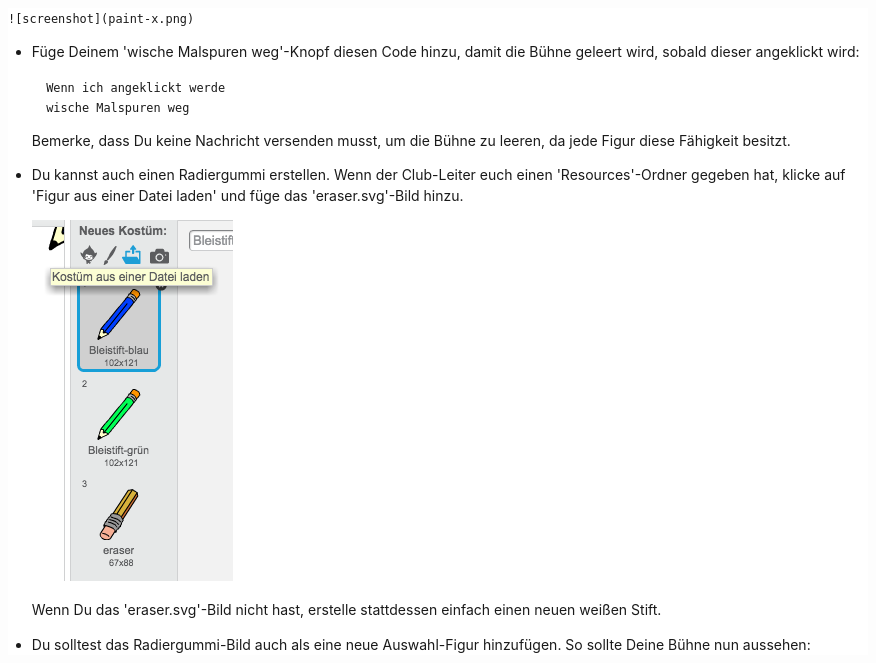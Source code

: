 	![screenshot](paint-x.png)

+ Füge Deinem 'wische Malspuren weg'-Knopf diesen Code hinzu, damit die Bühne geleert wird, sobald dieser angeklickt wird:

	```blocks
      Wenn ich angeklickt werde
      wische Malspuren weg
	```

	Bemerke, dass Du keine Nachricht versenden musst, um die Bühne zu leeren, da jede Figur diese Fähigkeit besitzt.

+ Du kannst auch einen Radiergummi erstellen. Wenn der Club-Leiter euch einen 'Resources'-Ordner gegeben hat, klicke auf 'Figur aus einer Datei laden' und füge das 'eraser.svg'-Bild hinzu.

	![screenshot](paint-eraser-costume.png)

	Wenn Du das 'eraser.svg'-Bild nicht hast, erstelle stattdessen einfach einen neuen weißen Stift.

+ Du solltest das Radiergummi-Bild auch als eine neue Auswahl-Figur hinzufügen. So sollte Deine Bühne nun aussehen:
